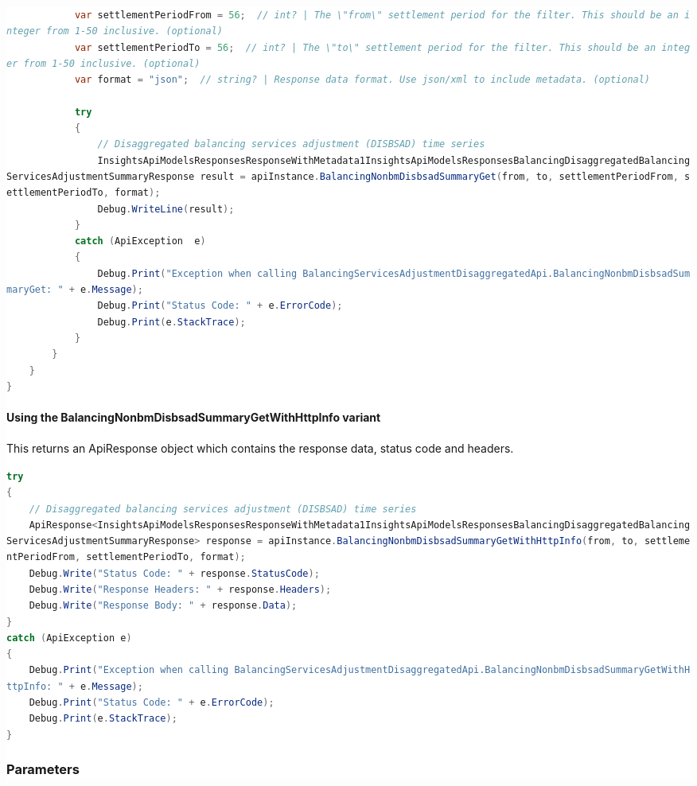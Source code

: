 ```csharp
            var settlementPeriodFrom = 56;  // int? | The \"from\" settlement period for the filter. This should be an integer from 1-50 inclusive. (optional) 
            var settlementPeriodTo = 56;  // int? | The \"to\" settlement period for the filter. This should be an integer from 1-50 inclusive. (optional) 
            var format = "json";  // string? | Response data format. Use json/xml to include metadata. (optional) 

            try
            {
                // Disaggregated balancing services adjustment (DISBSAD) time series
                InsightsApiModelsResponsesResponseWithMetadata1InsightsApiModelsResponsesBalancingDisaggregatedBalancingServicesAdjustmentSummaryResponse result = apiInstance.BalancingNonbmDisbsadSummaryGet(from, to, settlementPeriodFrom, settlementPeriodTo, format);
                Debug.WriteLine(result);
            }
            catch (ApiException  e)
            {
                Debug.Print("Exception when calling BalancingServicesAdjustmentDisaggregatedApi.BalancingNonbmDisbsadSummaryGet: " + e.Message);
                Debug.Print("Status Code: " + e.ErrorCode);
                Debug.Print(e.StackTrace);
            }
        }
    }
}
```

#### Using the BalancingNonbmDisbsadSummaryGetWithHttpInfo variant
This returns an ApiResponse object which contains the response data, status code and headers.

```csharp
try
{
    // Disaggregated balancing services adjustment (DISBSAD) time series
    ApiResponse<InsightsApiModelsResponsesResponseWithMetadata1InsightsApiModelsResponsesBalancingDisaggregatedBalancingServicesAdjustmentSummaryResponse> response = apiInstance.BalancingNonbmDisbsadSummaryGetWithHttpInfo(from, to, settlementPeriodFrom, settlementPeriodTo, format);
    Debug.Write("Status Code: " + response.StatusCode);
    Debug.Write("Response Headers: " + response.Headers);
    Debug.Write("Response Body: " + response.Data);
}
catch (ApiException e)
{
    Debug.Print("Exception when calling BalancingServicesAdjustmentDisaggregatedApi.BalancingNonbmDisbsadSummaryGetWithHttpInfo: " + e.Message);
    Debug.Print("Status Code: " + e.ErrorCode);
    Debug.Print(e.StackTrace);
}
```

### Parameters
